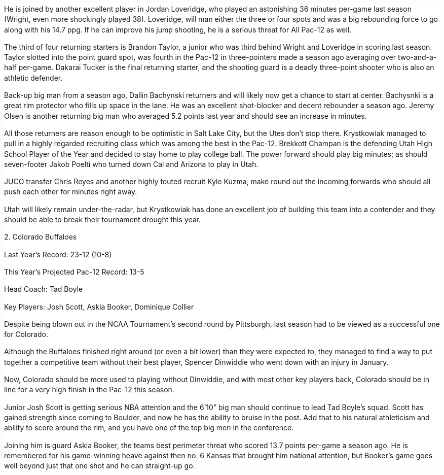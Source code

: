He is joined by another excellent player in Jordan Loveridge, who played an astonishing 36 minutes per-game last season (Wright, even more shockingly played 38). Loveridge, will man either the three or four spots and was a big rebounding force to go along with his 14.7 ppg. If he can improve his jump shooting, he is a serious threat for All Pac-12 as well.

The third of four returning starters is Brandon Taylor, a junior who was third behind Wright and Loveridge in scoring last season. Taylor slotted into the point guard spot, was fourth in the Pac-12 in three-pointers made a season ago averaging over two-and-a-half per-game. Dakarai Tucker is the final returning starter, and the shooting guard is a deadly three-point shooter who is also an athletic defender.

Back-up big man from a season ago, Dallin Bachynski returners and will likely now get a chance to start at center. Bachysnki is a great rim protector who fills up space in the lane. He was an excellent shot-blocker and decent rebounder a season ago. Jeremy Olsen is another returning big man who averaged 5.2 points last year and should see an increase in minutes.

All those returners are reason enough to be optimistic in Salt Lake City, but the Utes don’t stop there. Krystkowiak managed to pull in a highly regarded recruiting class which was among the best in the Pac-12. Brekkott Champan is the defending Utah High School Player of the Year and decided to stay home to play college ball. The power forward should play big minutes; as should seven-footer Jakob Poelti who turned down Cal and Arizona to play in Utah.

JUCO transfer Chris Reyes and another highly touted recruit Kyle Kuzma, make round out the incoming forwards who should all push each other for minutes right away.

Utah will likely remain under-the-radar, but Krystkowiak has done an excellent job of building this team into a contender and they should be able to break their tournament drought this year.

2\. Colorado Buffaloes

Last Year’s Record: 23-12 (10-8)

This Year’s Projected Pac-12 Record: 13-5

Head Coach: Tad Boyle

Key Players: Josh Scott, Askia Booker, Dominique Collier

Despite being blown out in the NCAA Tournament’s second round by Pittsburgh, last season had to be viewed as a successful one for Colorado.

Although the Buffaloes finished right around (or even a bit lower) than they were expected to, they managed to find a way to put together a competitive team without their best player, Spencer Dinwiddie who went down with an injury in January.

Now, Colorado should be more used to playing without Dinwiddie, and with most other key players back, Colorado should be in line for a very high finish in the Pac-12 this season.

Junior Josh Scott is getting serious NBA attention and the 6’10” big man should continue to lead Tad Boyle’s squad. Scott has gained strength since coming to Boulder, and now he has the ability to bruise in the post. Add that to his natural athleticism and ability to score around the rim, and you have one of the top big men in the conference.

Joining him is guard Askia Booker, the teams best perimeter threat who scored 13.7 points per-game a season ago. He is remembered for his game-winning heave against then no. 6 Kansas that brought him national attention, but Booker’s game goes well beyond just that one shot and he can straight-up go.
